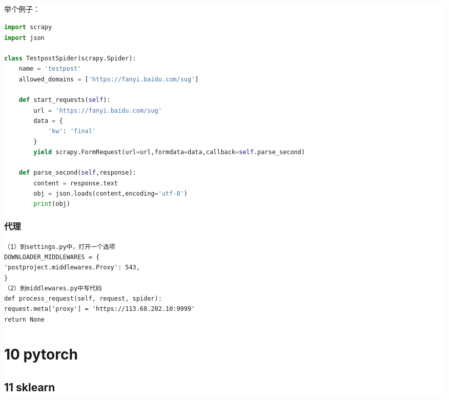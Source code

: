 举个例子：

```python
import scrapy
import json

class TestpostSpider(scrapy.Spider):
    name = 'testpost'
    allowed_domains = ['https://fanyi.baidu.com/sug']

    def start_requests(self):
        url = 'https://fanyi.baidu.com/sug'
        data = {
            'kw': 'final'
        }
        yield scrapy.FormRequest(url=url,formdata=data,callback=self.parse_second)

    def parse_second(self,response):
        content = response.text
        obj = json.loads(content,encoding='utf-8')
        print(obj)
```

### 代理

```
（1）到settings.py中，打开一个选项
DOWNLOADER_MIDDLEWARES = {
'postproject.middlewares.Proxy': 543,
}
（2）到middlewares.py中写代码
def process_request(self, request, spider):
request.meta['proxy'] = 'https://113.68.202.10:9999'
return None
```







# 10 pytorch



## 11 sklearn



